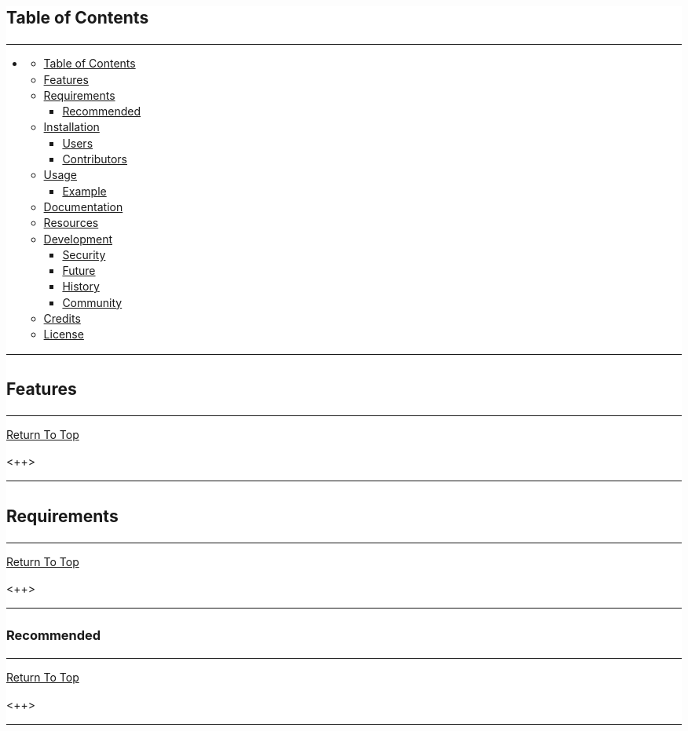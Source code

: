 
## Table of Contents

---

- [<REPO NAME>](#repo-name)
  - [Table of Contents](#table-of-contents)
  - [Features](#features)
  - [Requirements](#requirements)
    - [Recommended](#recommended)
  - [Installation](#installation)
    - [Users](#users)
    - [Contributors](#contributors)
  - [Usage](#usage)
    - [Example](#example)
  - [Documentation](#documentation)
  - [Resources](#resources)
  - [Development](#development)
    - [Security](#security)
    - [Future](#future)
    - [History](#history)
    - [Community](#community)
  - [Credits](#credits)
  - [License](#license)

---

## Features

---

[Return To Top](#table-of-contents)

<++>

---

## Requirements

---

[Return To Top](#table-of-contents)

<++>

---

### Recommended

---

[Return To Top](#table-of-contents)

<++>

---